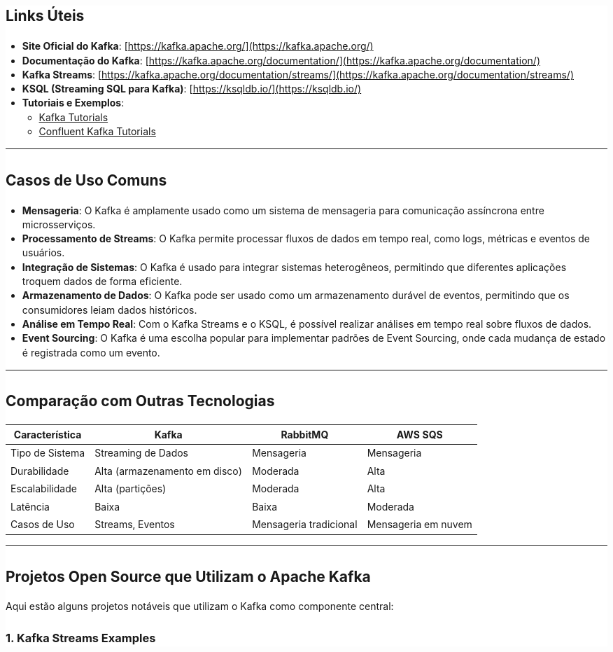 ## Links Úteis

- **Site Oficial do Kafka**: [https://kafka.apache.org/](https://kafka.apache.org/)
- **Documentação do Kafka**: [https://kafka.apache.org/documentation/](https://kafka.apache.org/documentation/)
- **Kafka Streams**: [https://kafka.apache.org/documentation/streams/](https://kafka.apache.org/documentation/streams/)
- **KSQL (Streaming SQL para Kafka)**: [https://ksqldb.io/](https://ksqldb.io/)
- **Tutoriais e Exemplos**:
  - [Kafka Tutorials](https://kafka.apache.org/documentation/#tutorials)
  - [Confluent Kafka Tutorials](https://developer.confluent.io/tutorials/)

---

## Casos de Uso Comuns

- **Mensageria**: O Kafka é amplamente usado como um sistema de mensageria para comunicação assíncrona entre microsserviços.
- **Processamento de Streams**: O Kafka permite processar fluxos de dados em tempo real, como logs, métricas e eventos de usuários.
- **Integração de Sistemas**: O Kafka é usado para integrar sistemas heterogêneos, permitindo que diferentes aplicações troquem dados de forma eficiente.
- **Armazenamento de Dados**: O Kafka pode ser usado como um armazenamento durável de eventos, permitindo que os consumidores leiam dados históricos.
- **Análise em Tempo Real**: Com o Kafka Streams e o KSQL, é possível realizar análises em tempo real sobre fluxos de dados.
- **Event Sourcing**: O Kafka é uma escolha popular para implementar padrões de Event Sourcing, onde cada mudança de estado é registrada como um evento.

---

## Comparação com Outras Tecnologias

| Característica  | Kafka                         | RabbitMQ               | AWS SQS             |
| --------------- | ----------------------------- | ---------------------- | ------------------- |
| Tipo de Sistema | Streaming de Dados            | Mensageria             | Mensageria          |
| Durabilidade    | Alta (armazenamento em disco) | Moderada               | Alta                |
| Escalabilidade  | Alta (partições)              | Moderada               | Alta                |
| Latência        | Baixa                         | Baixa                  | Moderada            |
| Casos de Uso    | Streams, Eventos              | Mensageria tradicional | Mensageria em nuvem |

---

## Projetos Open Source que Utilizam o Apache Kafka

Aqui estão alguns projetos notáveis que utilizam o Kafka como componente central:

### 1. Kafka Streams Examples
